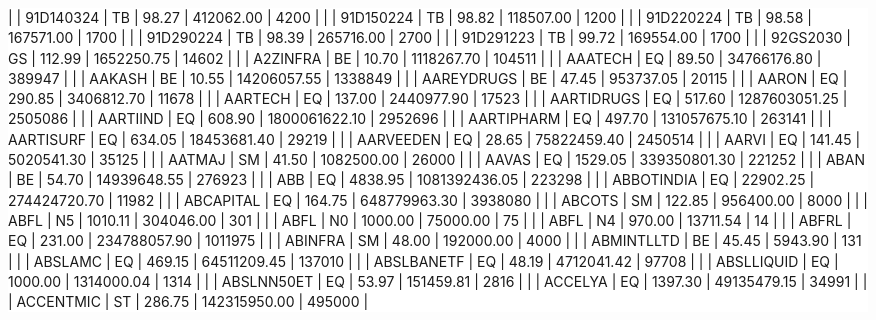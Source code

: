 |  | 91D140324 | TB | 98.27 | 412062.00 | 4200 |
|  | 91D150224 | TB | 98.82 | 118507.00 | 1200 |
|  | 91D220224 | TB | 98.58 | 167571.00 | 1700 |
|  | 91D290224 | TB | 98.39 | 265716.00 | 2700 |
|  | 91D291223 | TB | 99.72 | 169554.00 | 1700 |
|  | 92GS2030 | GS | 112.99 | 1652250.75 | 14602 |
|  | A2ZINFRA | BE | 10.70 | 1118267.70 | 104511 |
|  | AAATECH | EQ | 89.50 | 34766176.80 | 389947 |
|  | AAKASH | BE | 10.55 | 14206057.55 | 1338849 |
|  | AAREYDRUGS | BE | 47.45 | 953737.05 | 20115 |
|  | AARON | EQ | 290.85 | 3406812.70 | 11678 |
|  | AARTECH | EQ | 137.00 | 2440977.90 | 17523 |
|  | AARTIDRUGS | EQ | 517.60 | 1287603051.25 | 2505086 |
|  | AARTIIND | EQ | 608.90 | 1800061622.10 | 2952696 |
|  | AARTIPHARM | EQ | 497.70 | 131057675.10 | 263141 |
|  | AARTISURF | EQ | 634.05 | 18453681.40 | 29219 |
|  | AARVEEDEN | EQ | 28.65 | 75822459.40 | 2450514 |
|  | AARVI | EQ | 141.45 | 5020541.30 | 35125 |
|  | AATMAJ | SM | 41.50 | 1082500.00 | 26000 |
|  | AAVAS | EQ | 1529.05 | 339350801.30 | 221252 |
|  | ABAN | BE | 54.70 | 14939648.55 | 276923 |
|  | ABB | EQ | 4838.95 | 1081392436.05 | 223298 |
|  | ABBOTINDIA | EQ | 22902.25 | 274424720.70 | 11982 |
|  | ABCAPITAL | EQ | 164.75 | 648779963.30 | 3938080 |
|  | ABCOTS | SM | 122.85 | 956400.00 | 8000 |
|  | ABFL | N5 | 1010.11 | 304046.00 | 301 |
|  | ABFL | N0 | 1000.00 | 75000.00 | 75 |
|  | ABFL | N4 | 970.00 | 13711.54 | 14 |
|  | ABFRL | EQ | 231.00 | 234788057.90 | 1011975 |
|  | ABINFRA | SM | 48.00 | 192000.00 | 4000 |
|  | ABMINTLLTD | BE | 45.45 | 5943.90 | 131 |
|  | ABSLAMC | EQ | 469.15 | 64511209.45 | 137010 |
|  | ABSLBANETF | EQ | 48.19 | 4712041.42 | 97708 |
|  | ABSLLIQUID | EQ | 1000.00 | 1314000.04 | 1314 |
|  | ABSLNN50ET | EQ | 53.97 | 151459.81 | 2816 |
|  | ACCELYA | EQ | 1397.30 | 49135479.15 | 34991 |
|  | ACCENTMIC | ST | 286.75 | 142315950.00 | 495000 |